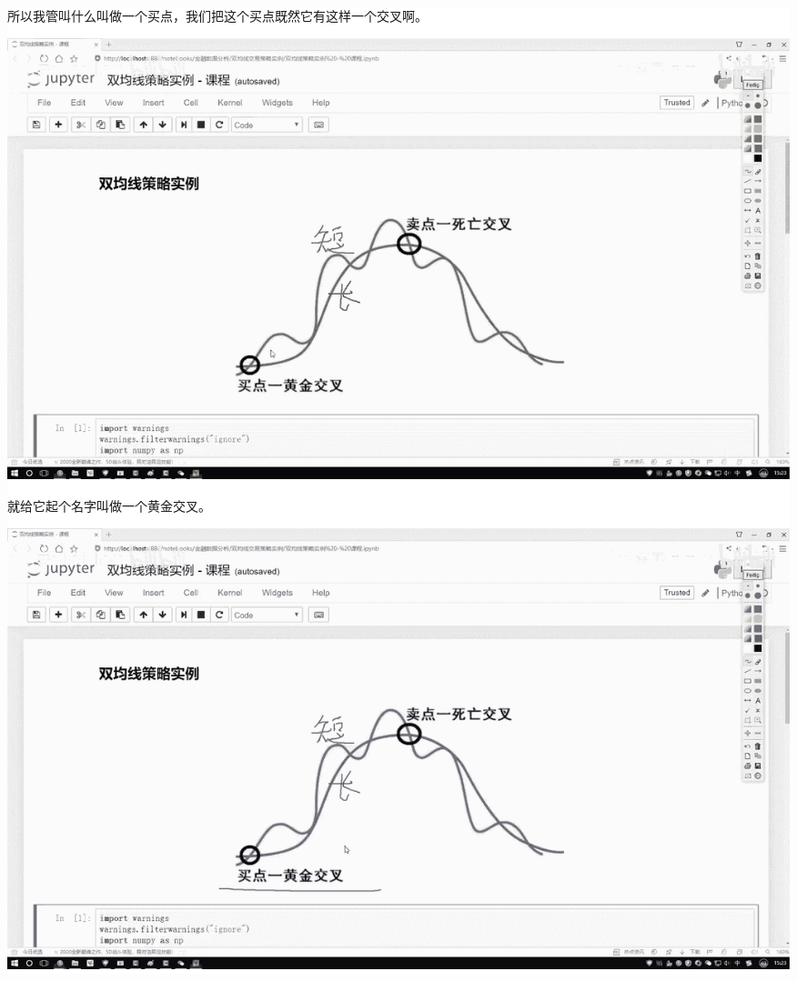 所以我管叫什么叫做一个买点，我们把这个买点既然它有这样一个交叉啊。

![](img/8780d3d38680ca229ef2739ddcc05f35_100.png)

就给它起个名字叫做一个黄金交叉。

![](img/8780d3d38680ca229ef2739ddcc05f35_102.png)
